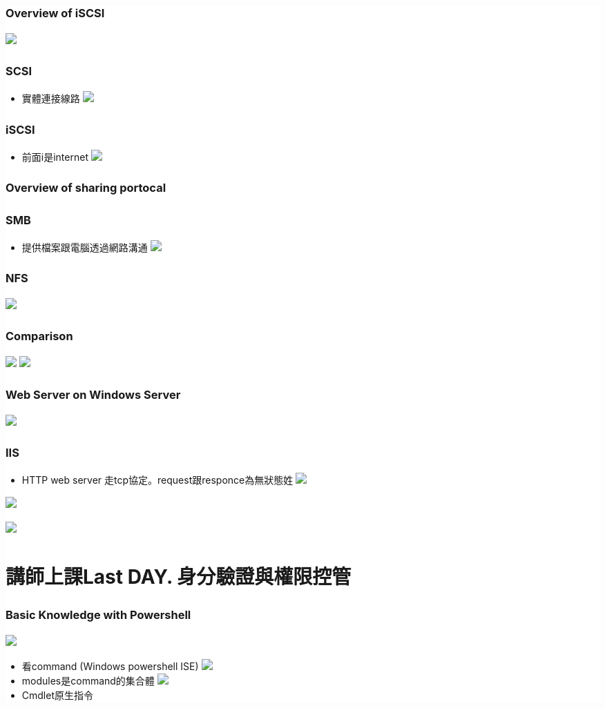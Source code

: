### Overview of iSCSI
![](https://i.imgur.com/mUdWEUD.png)
### SCSI
- 實體連接線路
![](https://i.imgur.com/EmJueC1.png)
### iSCSI
- 前面i是internet
![](https://i.imgur.com/bnL1Pzo.png)

### Overview of sharing portocal
### SMB
- 提供檔案跟電腦透過網路溝通
![](https://i.imgur.com/nZ8Obcp.png)
### NFS
![](https://i.imgur.com/MAFORUQ.png)
### Comparison
![](https://i.imgur.com/am1Qmk4.png)
![](https://i.imgur.com/oLfnacr.png)

### Web Server on Windows Server

![](https://i.imgur.com/yQTAR32.png)
### IIS
- HTTP web server 走tcp協定。request跟responce為無狀態姓
![](https://i.imgur.com/Tz0x4F3.png)

![](https://i.imgur.com/8R31dCZ.png)

![](https://i.imgur.com/iaIEKmu.png)




# 講師上課Last DAY. 身分驗證與權限控管
### Basic Knowledge with Powershell
![](https://i.imgur.com/ouGUhfx.png)
- 看command (Windows powershell ISE)
![](https://i.imgur.com/2xBnyWc.png)
- modules是command的集合體
![](https://i.imgur.com/rgzxF5S.png)
- Cmdlet原生指令




